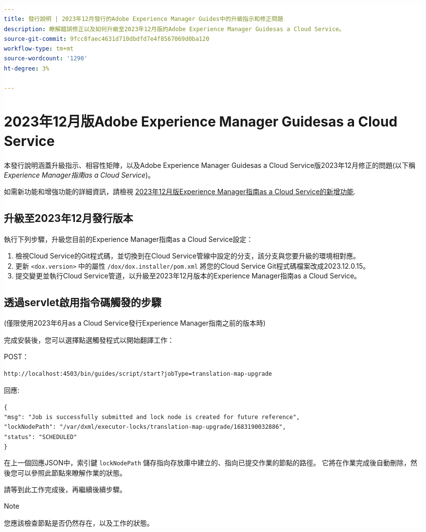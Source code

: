 ```yaml
---
title: 發行說明 | 2023年12月發行的Adobe Experience Manager Guides中的升級指示和修正問題
description: 瞭解錯誤修正以及如何升級至2023年12月版的Adobe Experience Manager Guidesas a Cloud Service。
source-git-commit: 9fcc8faec4631d710dbdfd7e4f8567069d0ba120
workflow-type: tm+mt
source-wordcount: '1290'
ht-degree: 3%

---
```


# 2023年12月版Adobe Experience Manager Guidesas a Cloud Service

本發行說明涵蓋升級指示、相容性矩陣，以及Adobe Experience Manager Guidesas a Cloud Service版2023年12月修正的問題(以下稱 *Experience Manager指南as a Cloud Service*)。

如需新功能和增強功能的詳細資訊，請檢視 [2023年12月版Experience Manager指南as a Cloud Service的新增功能](whats-new-2023.12.0.md).

## 升級至2023年12月發行版本

執行下列步驟，升級您目前的Experience Manager指南as a Cloud Service設定：

1. 檢視Cloud Service的Git程式碼，並切換到在Cloud Service管線中設定的分支，該分支與您要升級的環境相對應。
2. 更新 `<dox.version>` 中的屬性 `/dox/dox.installer/pom.xml` 將您的Cloud Service Git程式碼檔案改成2023.12.0.15。
3. 提交變更並執行Cloud Service管道，以升級至2023年12月版本的Experience Manager指南as a Cloud Service。

## 透過servlet啟用指令碼觸發的步驟

(僅限使用2023年6月as a Cloud Service發行Experience Manager指南之前的版本時)

完成安裝後，您可以選擇點選觸發程式以開始翻譯工作：

POST：

```
http://localhost:4503/bin/guides/script/start?jobType=translation-map-upgrade
```

回應:

```
{
"msg": "Job is successfully submitted and lock node is created for future reference",
"lockNodePath": "/var/dxml/executor-locks/translation-map-upgrade/1683190032886",
"status": "SCHEDULED"
}
```

在上一個回應JSON中，索引鍵 `lockNodePath` 儲存指向存放庫中建立的、指向已提交作業的節點的路徑。 它將在作業完成後自動刪除，然後您可以參照此節點來瞭解作業的狀態。

請等到此工作完成後，再繼續後續步驟。

>[!NOTE]
>
> 您應該檢查節點是否仍然存在，以及工作的狀態。
